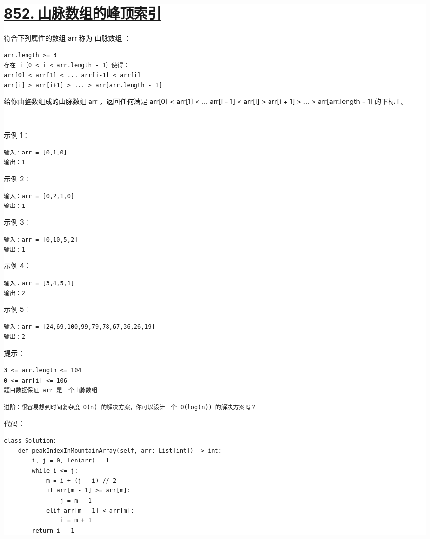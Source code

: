 ```python3
```

# [852. 山脉数组的峰顶索引](https://leetcode-cn.com/problems/peak-index-in-a-mountain-array/)

符合下列属性的数组 arr 称为 山脉数组 ：
```
arr.length >= 3
存在 i（0 < i < arr.length - 1）使得：
arr[0] < arr[1] < ... arr[i-1] < arr[i]
arr[i] > arr[i+1] > ... > arr[arr.length - 1]
```
给你由整数组成的山脉数组 arr ，返回任何满足 arr[0] < arr[1] < ... arr[i - 1] < arr[i] > arr[i + 1] > ... > arr[arr.length - 1] 的下标 i 。

 

示例 1：
```
输入：arr = [0,1,0]
输出：1
```
示例 2：
```
输入：arr = [0,2,1,0]
输出：1
```
示例 3：
```
输入：arr = [0,10,5,2]
输出：1
```
示例 4：
```
输入：arr = [3,4,5,1]
输出：2
```
示例 5：
```
输入：arr = [24,69,100,99,79,78,67,36,26,19]
输出：2
```

提示：
```
3 <= arr.length <= 104
0 <= arr[i] <= 106
题目数据保证 arr 是一个山脉数组
```
```
进阶：很容易想到时间复杂度 O(n) 的解决方案，你可以设计一个 O(log(n)) 的解决方案吗？
```

代码：
```python3
class Solution:
    def peakIndexInMountainArray(self, arr: List[int]) -> int:
        i, j = 0, len(arr) - 1
        while i <= j:
            m = i + (j - i) // 2
            if arr[m - 1] >= arr[m]:
                j = m - 1
            elif arr[m - 1] < arr[m]:
                i = m + 1
        return i - 1
```
